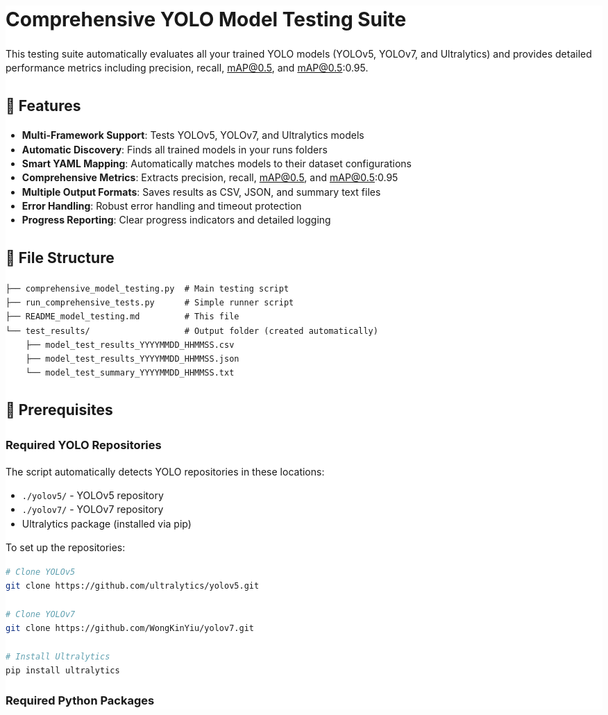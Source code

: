 # Comprehensive YOLO Model Testing Suite

This testing suite automatically evaluates all your trained YOLO models (YOLOv5, YOLOv7, and Ultralytics) and provides detailed performance metrics including precision, recall, mAP@0.5, and mAP@0.5:0.95.

## 🚀 Features

- **Multi-Framework Support**: Tests YOLOv5, YOLOv7, and Ultralytics models
- **Automatic Discovery**: Finds all trained models in your runs folders
- **Smart YAML Mapping**: Automatically matches models to their dataset configurations
- **Comprehensive Metrics**: Extracts precision, recall, mAP@0.5, and mAP@0.5:0.95
- **Multiple Output Formats**: Saves results as CSV, JSON, and summary text files
- **Error Handling**: Robust error handling and timeout protection
- **Progress Reporting**: Clear progress indicators and detailed logging

## 📁 File Structure

```
├── comprehensive_model_testing.py  # Main testing script
├── run_comprehensive_tests.py      # Simple runner script
├── README_model_testing.md         # This file
└── test_results/                   # Output folder (created automatically)
    ├── model_test_results_YYYYMMDD_HHMMSS.csv
    ├── model_test_results_YYYYMMDD_HHMMSS.json
    └── model_test_summary_YYYYMMDD_HHMMSS.txt
```

## 🔧 Prerequisites

### Required YOLO Repositories

The script automatically detects YOLO repositories in these locations:
- `./yolov5/` - YOLOv5 repository
- `./yolov7/` - YOLOv7 repository
- Ultralytics package (installed via pip)

To set up the repositories:

```bash
# Clone YOLOv5
git clone https://github.com/ultralytics/yolov5.git

# Clone YOLOv7
git clone https://github.com/WongKinYiu/yolov7.git

# Install Ultralytics
pip install ultralytics
```

### Required Python Packages
